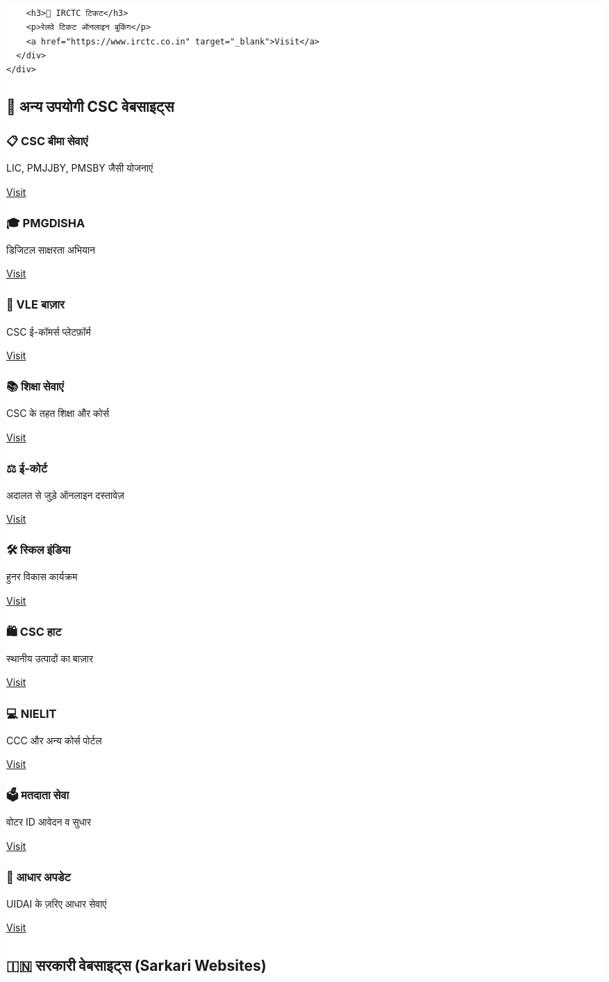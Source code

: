        <h3>🚆 IRCTC टिकट</h3>
        <p>रेलवे टिकट ऑनलाइन बुकिंग</p>
        <a href="https://www.irctc.co.in" target="_blank">Visit</a>
      </div>
    </div>
  </section>  <section class="website-section">
    <h2>🧾 अन्य उपयोगी CSC वेबसाइट्स</h2>
    <div class="website-cards">
      <div class="card">
        <h3>📋 CSC बीमा सेवाएं</h3>
        <p>LIC, PMJJBY, PMSBY जैसी योजनाएं</p>
        <a href="https://insurance.csccloud.in" target="_blank">Visit</a>
      </div>
      <div class="card">
        <h3>🎓 PMGDISHA</h3>
        <p>डिजिटल साक्षरता अभियान</p>
        <a href="https://pmgdisha.in" target="_blank">Visit</a>
      </div>
      <div class="card">
        <h3>🛒 VLE बाज़ार</h3>
        <p>CSC ई-कॉमर्स प्लेटफ़ॉर्म</p>
        <a href="https://vlebazaar.csccloud.in" target="_blank">Visit</a>
      </div>
      <div class="card">
        <h3>📚 शिक्षा सेवाएं</h3>
        <p>CSC के तहत शिक्षा और कोर्स</p>
        <a href="https://education.csc.gov.in" target="_blank">Visit</a>
      </div>
      <div class="card">
        <h3>⚖️ ई-कोर्ट</h3>
        <p>अदालत से जुड़े ऑनलाइन दस्तावेज़</p>
        <a href="https://ecourts.gov.in" target="_blank">Visit</a>
      </div>
      <div class="card">
        <h3>🛠️ स्किल इंडिया</h3>
        <p>हुनर विकास कार्यक्रम</p>
        <a href="https://skill.csc.gov.in" target="_blank">Visit</a>
      </div>
      <div class="card">
        <h3>🛍️ CSC हाट</h3>
        <p>स्थानीय उत्पादों का बाज़ार</p>
        <a href="https://cschaat.com" target="_blank">Visit</a>
      </div>
      <div class="card">
        <h3>💻 NIELIT</h3>
        <p>CCC और अन्य कोर्स पोर्टल</p>
        <a href="https://student.nielit.gov.in" target="_blank">Visit</a>
      </div>
      <div class="card">
        <h3>🗳️ मतदाता सेवा</h3>
        <p>वोटर ID आवेदन व सुधार</p>
        <a href="https://voters.eci.gov.in" target="_blank">Visit</a>
      </div>
      <div class="card">
        <h3>🔐 आधार अपडेट</h3>
        <p>UIDAI के ज़रिए आधार सेवाएं</p>
        <a href="https://uidai.gov.in" target="_blank">Visit</a>
      </div>
    </div>
  </section>
<section class="website-section">
  <h2>🇮🇳 सरकारी वेबसाइट्स (Sarkari Websites)</h2>
  <div class="website-cards">
    <div class="card">